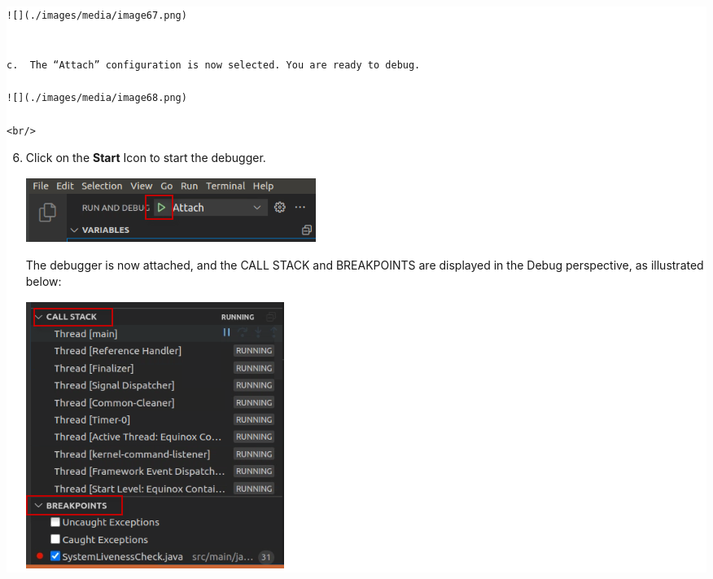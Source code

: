     ![](./images/media/image67.png)

    
    c.  The “Attach” configuration is now selected. You are ready to debug.
    
    ![](./images/media/image68.png)

    <br/>

6.  Click on the **Start** Icon to start the debugger.
    
    ![](./images/media/image69.png)
    
    The debugger is now attached, and the CALL STACK and BREAKPOINTS are
    displayed in the Debug perspective, as illustrated below:
    
    ![](./images/media/image70.png)
